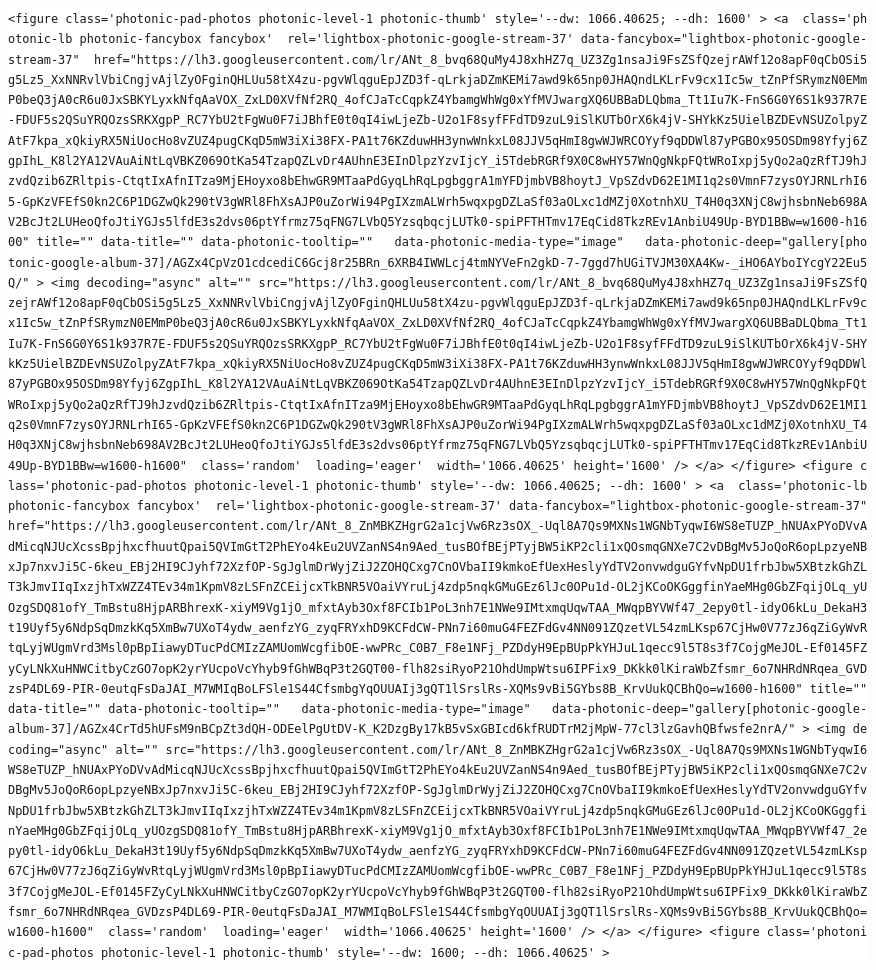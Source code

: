     <figure class='photonic-pad-photos photonic-level-1 photonic-thumb' style='--dw: 1066.40625; --dh: 1600' > <a  class='photonic-lb photonic-fancybox fancybox'  rel='lightbox-photonic-google-stream-37' data-fancybox="lightbox-photonic-google-stream-37"  href="https://lh3.googleusercontent.com/lr/ANt_8_bvq68QuMy4J8xhHZ7q_UZ3Zg1nsaJi9FsZSfQzejrAWf12o8apF0qCbOSi5g5Lz5_XxNNRvlVbiCngjvAjlZyOFginQHLUu58tX4zu-pgvWlqguEpJZD3f-qLrkjaDZmKEMi7awd9k65np0JHAQndLKLrFv9cx1Ic5w_tZnPfSRymzN0EMmP0beQ3jA0cR6u0JxSBKYLyxkNfqAaVOX_ZxLD0XVfNf2RQ_4ofCJaTcCqpkZ4YbamgWhWg0xYfMVJwargXQ6UBBaDLQbma_Tt1Iu7K-FnS6G0Y6S1k937R7E-FDUF5s2QSuYRQOzsSRKXgpP_RC7YbU2tFgWu0F7iJBhfE0t0qI4iwLjeZb-U2o1F8syfFFdTD9zuL9iSlKUTbOrX6k4jV-SHYkKz5UielBZDEvNSUZolpyZAtF7kpa_xQkiyRX5NiUocHo8vZUZ4pugCKqD5mW3iXi38FX-PA1t76KZduwHH3ynwWnkxL08JJV5qHmI8gwWJWRCOYyf9qDDWl87yPGBOx95OSDm98Yfyj6ZgpIhL_K8l2YA12VAuAiNtLqVBKZ069OtKa54TzapQZLvDr4AUhnE3EInDlpzYzvIjcY_i5TdebRGRf9X0C8wHY57WnQgNkpFQtWRoIxpj5yQo2aQzRfTJ9hJzvdQzib6ZRltpis-CtqtIxAfnITza9MjEHoyxo8bEhwGR9MTaaPdGyqLhRqLpgbggrA1mYFDjmbVB8hoytJ_VpSZdvD62E1MI1q2s0VmnF7zysOYJRNLrhI65-GpKzVFEfS0kn2C6P1DGZwQk290tV3gWRl8FhXsAJP0uZorWi94PgIXzmALWrh5wqxpgDZLaSf03aOLxc1dMZj0XotnhXU_T4H0q3XNjC8wjhsbnNeb698AV2BcJt2LUHeoQfoJtiYGJs5lfdE3s2dvs06ptYfrmz75qFNG7LVbQ5YzsqbqcjLUTk0-spiPFTHTmv17EqCid8TkzREv1AnbiU49Up-BYD1BBw=w1600-h1600" title="" data-title="" data-photonic-tooltip=""   data-photonic-media-type="image"   data-photonic-deep="gallery[photonic-google-album-37]/AGZx4CpVzO1cdcediC6Gcj8r25BRn_6XRB4IWWLcj4tmNYVeFn2gkD-7-7ggd7hUGiTVJM30XA4Kw-_iHO6AYboIYcgY22Eu5Q/" > <img decoding="async" alt="" src="https://lh3.googleusercontent.com/lr/ANt_8_bvq68QuMy4J8xhHZ7q_UZ3Zg1nsaJi9FsZSfQzejrAWf12o8apF0qCbOSi5g5Lz5_XxNNRvlVbiCngjvAjlZyOFginQHLUu58tX4zu-pgvWlqguEpJZD3f-qLrkjaDZmKEMi7awd9k65np0JHAQndLKLrFv9cx1Ic5w_tZnPfSRymzN0EMmP0beQ3jA0cR6u0JxSBKYLyxkNfqAaVOX_ZxLD0XVfNf2RQ_4ofCJaTcCqpkZ4YbamgWhWg0xYfMVJwargXQ6UBBaDLQbma_Tt1Iu7K-FnS6G0Y6S1k937R7E-FDUF5s2QSuYRQOzsSRKXgpP_RC7YbU2tFgWu0F7iJBhfE0t0qI4iwLjeZb-U2o1F8syfFFdTD9zuL9iSlKUTbOrX6k4jV-SHYkKz5UielBZDEvNSUZolpyZAtF7kpa_xQkiyRX5NiUocHo8vZUZ4pugCKqD5mW3iXi38FX-PA1t76KZduwHH3ynwWnkxL08JJV5qHmI8gwWJWRCOYyf9qDDWl87yPGBOx95OSDm98Yfyj6ZgpIhL_K8l2YA12VAuAiNtLqVBKZ069OtKa54TzapQZLvDr4AUhnE3EInDlpzYzvIjcY_i5TdebRGRf9X0C8wHY57WnQgNkpFQtWRoIxpj5yQo2aQzRfTJ9hJzvdQzib6ZRltpis-CtqtIxAfnITza9MjEHoyxo8bEhwGR9MTaaPdGyqLhRqLpgbggrA1mYFDjmbVB8hoytJ_VpSZdvD62E1MI1q2s0VmnF7zysOYJRNLrhI65-GpKzVFEfS0kn2C6P1DGZwQk290tV3gWRl8FhXsAJP0uZorWi94PgIXzmALWrh5wqxpgDZLaSf03aOLxc1dMZj0XotnhXU_T4H0q3XNjC8wjhsbnNeb698AV2BcJt2LUHeoQfoJtiYGJs5lfdE3s2dvs06ptYfrmz75qFNG7LVbQ5YzsqbqcjLUTk0-spiPFTHTmv17EqCid8TkzREv1AnbiU49Up-BYD1BBw=w1600-h1600"  class='random'  loading='eager'  width='1066.40625' height='1600' /> </a> </figure> <figure class='photonic-pad-photos photonic-level-1 photonic-thumb' style='--dw: 1066.40625; --dh: 1600' > <a  class='photonic-lb photonic-fancybox fancybox'  rel='lightbox-photonic-google-stream-37' data-fancybox="lightbox-photonic-google-stream-37"  href="https://lh3.googleusercontent.com/lr/ANt_8_ZnMBKZHgrG2a1cjVw6Rz3sOX_-Uql8A7Qs9MXNs1WGNbTyqwI6WS8eTUZP_hNUAxPYoDVvAdMicqNJUcXcssBpjhxcfhuutQpai5QVImGtT2PhEYo4kEu2UVZanNS4n9Aed_tusBOfBEjPTyjBW5iKP2cli1xQOsmqGNXe7C2vDBgMv5JoQoR6opLpzyeNBxJp7nxvJi5C-6keu_EBj2HI9CJyhf72XzfOP-SgJglmDrWyjZiJ2ZOHQCxg7CnOVbaII9kmkoEfUexHeslyYdTV2onvwdguGYfvNpDU1frbJbw5XBtzkGhZLT3kJmvIIqIxzjhTxWZZ4TEv34m1KpmV8zLSFnZCEijcxTkBNR5VOaiVYruLj4zdp5nqkGMuGEz6lJc0OPu1d-OL2jKCoOKGggfinYaeMHg0GbZFqijOLq_yUOzgSDQ81ofY_TmBstu8HjpARBhrexK-xiyM9Vg1jO_mfxtAyb3Oxf8FCIb1PoL3nh7E1NWe9IMtxmqUqwTAA_MWqpBYVWf47_2epy0tl-idyO6kLu_DekaH3t19Uyf5y6NdpSqDmzkKq5XmBw7UXoT4ydw_aenfzYG_zyqFRYxhD9KCFdCW-PNn7i60muG4FEZFdGv4NN091ZQzetVL54zmLKsp67CjHw0V77zJ6qZiGyWvRtqLyjWUgmVrd3Msl0pBpIiawyDTucPdCMIzZAMUomWcgfibOE-wwPRc_C0B7_F8e1NFj_PZDdyH9EpBUpPkYHJuL1qecc9l5T8s3f7CojgMeJOL-Ef0145FZyCyLNkXuHNWCitbyCzGO7opK2yrYUcpoVcYhyb9fGhWBqP3t2GQT00-flh82siRyoP21OhdUmpWtsu6IPFix9_DKkk0lKiraWbZfsmr_6o7NHRdNRqea_GVDzsP4DL69-PIR-0eutqFsDaJAI_M7WMIqBoLFSle1S44CfsmbgYqOUUAIj3gQT1lSrslRs-XQMs9vBi5GYbs8B_KrvUukQCBhQo=w1600-h1600" title="" data-title="" data-photonic-tooltip=""   data-photonic-media-type="image"   data-photonic-deep="gallery[photonic-google-album-37]/AGZx4CrTd5hUFsM9nBCpZt3dQH-ODEelPgUtDV-K_K2DzgBy17kB5vSxGBIcd6kfRUDTrM2jMpW-77cl3lzGavhQBfwsfe2nrA/" > <img decoding="async" alt="" src="https://lh3.googleusercontent.com/lr/ANt_8_ZnMBKZHgrG2a1cjVw6Rz3sOX_-Uql8A7Qs9MXNs1WGNbTyqwI6WS8eTUZP_hNUAxPYoDVvAdMicqNJUcXcssBpjhxcfhuutQpai5QVImGtT2PhEYo4kEu2UVZanNS4n9Aed_tusBOfBEjPTyjBW5iKP2cli1xQOsmqGNXe7C2vDBgMv5JoQoR6opLpzyeNBxJp7nxvJi5C-6keu_EBj2HI9CJyhf72XzfOP-SgJglmDrWyjZiJ2ZOHQCxg7CnOVbaII9kmkoEfUexHeslyYdTV2onvwdguGYfvNpDU1frbJbw5XBtzkGhZLT3kJmvIIqIxzjhTxWZZ4TEv34m1KpmV8zLSFnZCEijcxTkBNR5VOaiVYruLj4zdp5nqkGMuGEz6lJc0OPu1d-OL2jKCoOKGggfinYaeMHg0GbZFqijOLq_yUOzgSDQ81ofY_TmBstu8HjpARBhrexK-xiyM9Vg1jO_mfxtAyb3Oxf8FCIb1PoL3nh7E1NWe9IMtxmqUqwTAA_MWqpBYVWf47_2epy0tl-idyO6kLu_DekaH3t19Uyf5y6NdpSqDmzkKq5XmBw7UXoT4ydw_aenfzYG_zyqFRYxhD9KCFdCW-PNn7i60muG4FEZFdGv4NN091ZQzetVL54zmLKsp67CjHw0V77zJ6qZiGyWvRtqLyjWUgmVrd3Msl0pBpIiawyDTucPdCMIzZAMUomWcgfibOE-wwPRc_C0B7_F8e1NFj_PZDdyH9EpBUpPkYHJuL1qecc9l5T8s3f7CojgMeJOL-Ef0145FZyCyLNkXuHNWCitbyCzGO7opK2yrYUcpoVcYhyb9fGhWBqP3t2GQT00-flh82siRyoP21OhdUmpWtsu6IPFix9_DKkk0lKiraWbZfsmr_6o7NHRdNRqea_GVDzsP4DL69-PIR-0eutqFsDaJAI_M7WMIqBoLFSle1S44CfsmbgYqOUUAIj3gQT1lSrslRs-XQMs9vBi5GYbs8B_KrvUukQCBhQo=w1600-h1600"  class='random'  loading='eager'  width='1066.40625' height='1600' /> </a> </figure> <figure class='photonic-pad-photos photonic-level-1 photonic-thumb' style='--dw: 1600; --dh: 1066.40625' >